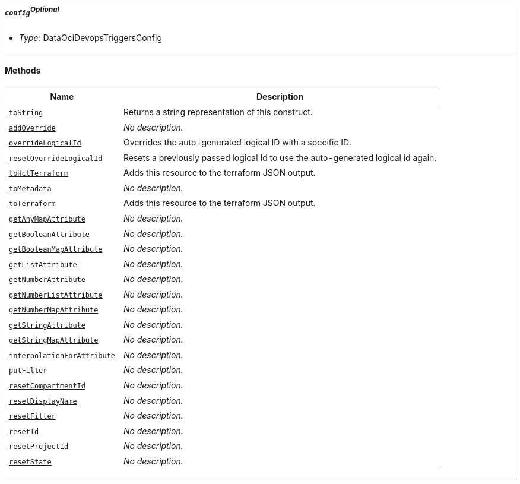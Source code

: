 
##### `config`<sup>Optional</sup> <a name="config" id="rhizo-co-terraform-provider-oci.dataOciDevopsTriggers.DataOciDevopsTriggers.Initializer.parameter.config"></a>

- *Type:* <a href="#rhizo-co-terraform-provider-oci.dataOciDevopsTriggers.DataOciDevopsTriggersConfig">DataOciDevopsTriggersConfig</a>

---

#### Methods <a name="Methods" id="Methods"></a>

| **Name** | **Description** |
| --- | --- |
| <code><a href="#rhizo-co-terraform-provider-oci.dataOciDevopsTriggers.DataOciDevopsTriggers.toString">toString</a></code> | Returns a string representation of this construct. |
| <code><a href="#rhizo-co-terraform-provider-oci.dataOciDevopsTriggers.DataOciDevopsTriggers.addOverride">addOverride</a></code> | *No description.* |
| <code><a href="#rhizo-co-terraform-provider-oci.dataOciDevopsTriggers.DataOciDevopsTriggers.overrideLogicalId">overrideLogicalId</a></code> | Overrides the auto-generated logical ID with a specific ID. |
| <code><a href="#rhizo-co-terraform-provider-oci.dataOciDevopsTriggers.DataOciDevopsTriggers.resetOverrideLogicalId">resetOverrideLogicalId</a></code> | Resets a previously passed logical Id to use the auto-generated logical id again. |
| <code><a href="#rhizo-co-terraform-provider-oci.dataOciDevopsTriggers.DataOciDevopsTriggers.toHclTerraform">toHclTerraform</a></code> | Adds this resource to the terraform JSON output. |
| <code><a href="#rhizo-co-terraform-provider-oci.dataOciDevopsTriggers.DataOciDevopsTriggers.toMetadata">toMetadata</a></code> | *No description.* |
| <code><a href="#rhizo-co-terraform-provider-oci.dataOciDevopsTriggers.DataOciDevopsTriggers.toTerraform">toTerraform</a></code> | Adds this resource to the terraform JSON output. |
| <code><a href="#rhizo-co-terraform-provider-oci.dataOciDevopsTriggers.DataOciDevopsTriggers.getAnyMapAttribute">getAnyMapAttribute</a></code> | *No description.* |
| <code><a href="#rhizo-co-terraform-provider-oci.dataOciDevopsTriggers.DataOciDevopsTriggers.getBooleanAttribute">getBooleanAttribute</a></code> | *No description.* |
| <code><a href="#rhizo-co-terraform-provider-oci.dataOciDevopsTriggers.DataOciDevopsTriggers.getBooleanMapAttribute">getBooleanMapAttribute</a></code> | *No description.* |
| <code><a href="#rhizo-co-terraform-provider-oci.dataOciDevopsTriggers.DataOciDevopsTriggers.getListAttribute">getListAttribute</a></code> | *No description.* |
| <code><a href="#rhizo-co-terraform-provider-oci.dataOciDevopsTriggers.DataOciDevopsTriggers.getNumberAttribute">getNumberAttribute</a></code> | *No description.* |
| <code><a href="#rhizo-co-terraform-provider-oci.dataOciDevopsTriggers.DataOciDevopsTriggers.getNumberListAttribute">getNumberListAttribute</a></code> | *No description.* |
| <code><a href="#rhizo-co-terraform-provider-oci.dataOciDevopsTriggers.DataOciDevopsTriggers.getNumberMapAttribute">getNumberMapAttribute</a></code> | *No description.* |
| <code><a href="#rhizo-co-terraform-provider-oci.dataOciDevopsTriggers.DataOciDevopsTriggers.getStringAttribute">getStringAttribute</a></code> | *No description.* |
| <code><a href="#rhizo-co-terraform-provider-oci.dataOciDevopsTriggers.DataOciDevopsTriggers.getStringMapAttribute">getStringMapAttribute</a></code> | *No description.* |
| <code><a href="#rhizo-co-terraform-provider-oci.dataOciDevopsTriggers.DataOciDevopsTriggers.interpolationForAttribute">interpolationForAttribute</a></code> | *No description.* |
| <code><a href="#rhizo-co-terraform-provider-oci.dataOciDevopsTriggers.DataOciDevopsTriggers.putFilter">putFilter</a></code> | *No description.* |
| <code><a href="#rhizo-co-terraform-provider-oci.dataOciDevopsTriggers.DataOciDevopsTriggers.resetCompartmentId">resetCompartmentId</a></code> | *No description.* |
| <code><a href="#rhizo-co-terraform-provider-oci.dataOciDevopsTriggers.DataOciDevopsTriggers.resetDisplayName">resetDisplayName</a></code> | *No description.* |
| <code><a href="#rhizo-co-terraform-provider-oci.dataOciDevopsTriggers.DataOciDevopsTriggers.resetFilter">resetFilter</a></code> | *No description.* |
| <code><a href="#rhizo-co-terraform-provider-oci.dataOciDevopsTriggers.DataOciDevopsTriggers.resetId">resetId</a></code> | *No description.* |
| <code><a href="#rhizo-co-terraform-provider-oci.dataOciDevopsTriggers.DataOciDevopsTriggers.resetProjectId">resetProjectId</a></code> | *No description.* |
| <code><a href="#rhizo-co-terraform-provider-oci.dataOciDevopsTriggers.DataOciDevopsTriggers.resetState">resetState</a></code> | *No description.* |

---